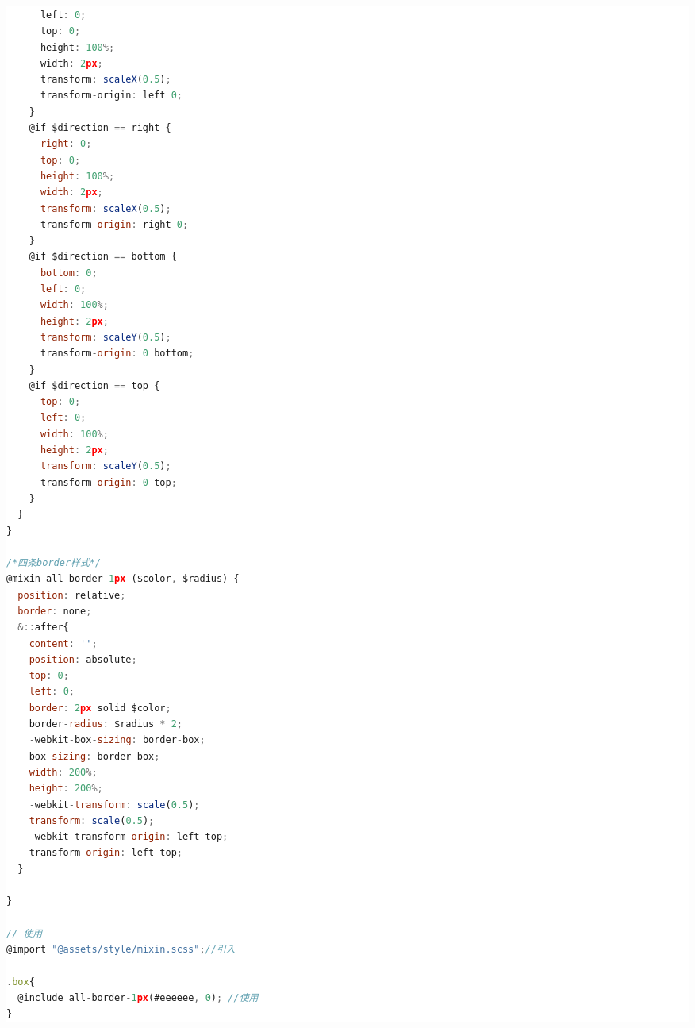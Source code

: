 ```javascript
      left: 0;
      top: 0;
      height: 100%;
      width: 2px;
      transform: scaleX(0.5);
      transform-origin: left 0;
    }
    @if $direction == right {
      right: 0;
      top: 0;
      height: 100%;
      width: 2px;
      transform: scaleX(0.5);
      transform-origin: right 0;
    }
    @if $direction == bottom {
      bottom: 0;
      left: 0;
      width: 100%;
      height: 2px;
      transform: scaleY(0.5);
      transform-origin: 0 bottom;
    }
    @if $direction == top {
      top: 0;
      left: 0;
      width: 100%;
      height: 2px;
      transform: scaleY(0.5);
      transform-origin: 0 top;
    }
  }
}

/*四条border样式*/
@mixin all-border-1px ($color, $radius) {
  position: relative;
  border: none;
  &::after{
    content: '';
    position: absolute;
    top: 0;
    left: 0;
    border: 2px solid $color;
    border-radius: $radius * 2;
    -webkit-box-sizing: border-box;
    box-sizing: border-box;
    width: 200%;
    height: 200%;
    -webkit-transform: scale(0.5);
    transform: scale(0.5);
    -webkit-transform-origin: left top;
    transform-origin: left top;
  }

}

// 使用
@import "@assets/style/mixin.scss";//引入

.box{
  @include all-border-1px(#eeeeee, 0); //使用
}
```